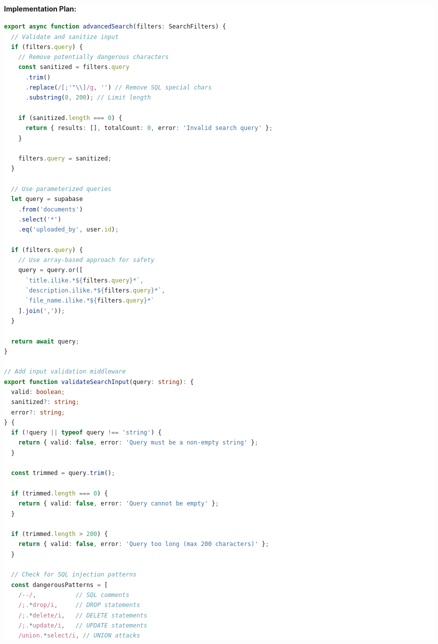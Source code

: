 **Implementation Plan:**

```typescript
export async function advancedSearch(filters: SearchFilters) {
  // Validate and sanitize input
  if (filters.query) {
    // Remove potentially dangerous characters
    const sanitized = filters.query
      .trim()
      .replace(/[;'"\\]/g, '') // Remove SQL special chars
      .substring(0, 200); // Limit length

    if (sanitized.length === 0) {
      return { results: [], totalCount: 0, error: 'Invalid search query' };
    }

    filters.query = sanitized;
  }

  // Use parameterized queries
  let query = supabase
    .from('documents')
    .select('*')
    .eq('uploaded_by', user.id);

  if (filters.query) {
    // Use array-based approach for safety
    query = query.or([
      `title.ilike.*${filters.query}*`,
      `description.ilike.*${filters.query}*`,
      `file_name.ilike.*${filters.query}*`
    ].join(','));
  }

  return await query;
}

// Add input validation middleware
export function validateSearchInput(query: string): {
  valid: boolean;
  sanitized?: string;
  error?: string;
} {
  if (!query || typeof query !== 'string') {
    return { valid: false, error: 'Query must be a non-empty string' };
  }

  const trimmed = query.trim();

  if (trimmed.length === 0) {
    return { valid: false, error: 'Query cannot be empty' };
  }

  if (trimmed.length > 200) {
    return { valid: false, error: 'Query too long (max 200 characters)' };
  }

  // Check for SQL injection patterns
  const dangerousPatterns = [
    /--/,           // SQL comments
    /;.*drop/i,     // DROP statements
    /;.*delete/i,   // DELETE statements
    /;.*update/i,   // UPDATE statements
    /union.*select/i, // UNION attacks
```